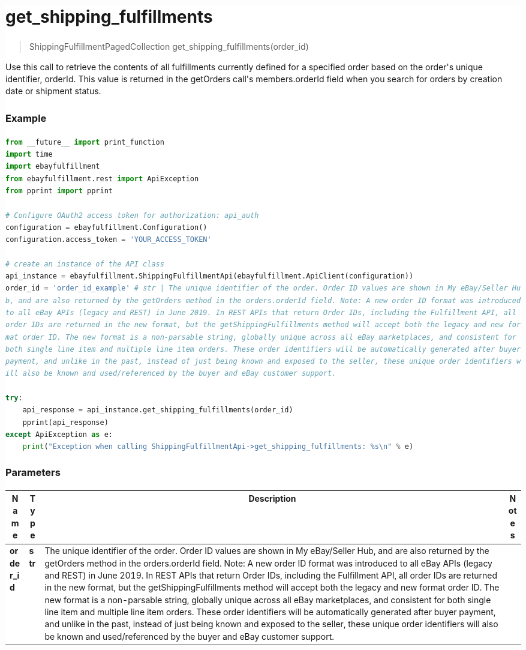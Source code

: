 # **get_shipping_fulfillments**
> ShippingFulfillmentPagedCollection get_shipping_fulfillments(order_id)



Use this call to retrieve the contents of all fulfillments currently defined for a specified order based on the order's unique identifier, orderId. This value is returned in the getOrders call's members.orderId field when you search for orders by creation date or shipment status.

### Example
```python
from __future__ import print_function
import time
import ebayfulfillment
from ebayfulfillment.rest import ApiException
from pprint import pprint

# Configure OAuth2 access token for authorization: api_auth
configuration = ebayfulfillment.Configuration()
configuration.access_token = 'YOUR_ACCESS_TOKEN'

# create an instance of the API class
api_instance = ebayfulfillment.ShippingFulfillmentApi(ebayfulfillment.ApiClient(configuration))
order_id = 'order_id_example' # str | The unique identifier of the order. Order ID values are shown in My eBay/Seller Hub, and are also returned by the getOrders method in the orders.orderId field. Note: A new order ID format was introduced to all eBay APIs (legacy and REST) in June 2019. In REST APIs that return Order IDs, including the Fulfillment API, all order IDs are returned in the new format, but the getShippingFulfillments method will accept both the legacy and new format order ID. The new format is a non-parsable string, globally unique across all eBay marketplaces, and consistent for both single line item and multiple line item orders. These order identifiers will be automatically generated after buyer payment, and unlike in the past, instead of just being known and exposed to the seller, these unique order identifiers will also be known and used/referenced by the buyer and eBay customer support.

try:
    api_response = api_instance.get_shipping_fulfillments(order_id)
    pprint(api_response)
except ApiException as e:
    print("Exception when calling ShippingFulfillmentApi->get_shipping_fulfillments: %s\n" % e)
```

### Parameters

Name | Type | Description  | Notes
------------- | ------------- | ------------- | -------------
 **order_id** | **str**| The unique identifier of the order. Order ID values are shown in My eBay/Seller Hub, and are also returned by the getOrders method in the orders.orderId field. Note: A new order ID format was introduced to all eBay APIs (legacy and REST) in June 2019. In REST APIs that return Order IDs, including the Fulfillment API, all order IDs are returned in the new format, but the getShippingFulfillments method will accept both the legacy and new format order ID. The new format is a non-parsable string, globally unique across all eBay marketplaces, and consistent for both single line item and multiple line item orders. These order identifiers will be automatically generated after buyer payment, and unlike in the past, instead of just being known and exposed to the seller, these unique order identifiers will also be known and used/referenced by the buyer and eBay customer support. | 
